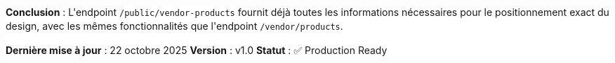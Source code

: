 **Conclusion** : L'endpoint `/public/vendor-products` fournit déjà toutes les informations nécessaires pour le positionnement exact du design, avec les mêmes fonctionnalités que l'endpoint `/vendor/products`.

**Dernière mise à jour** : 22 octobre 2025
**Version** : v1.0
**Statut** : ✅ Production Ready
